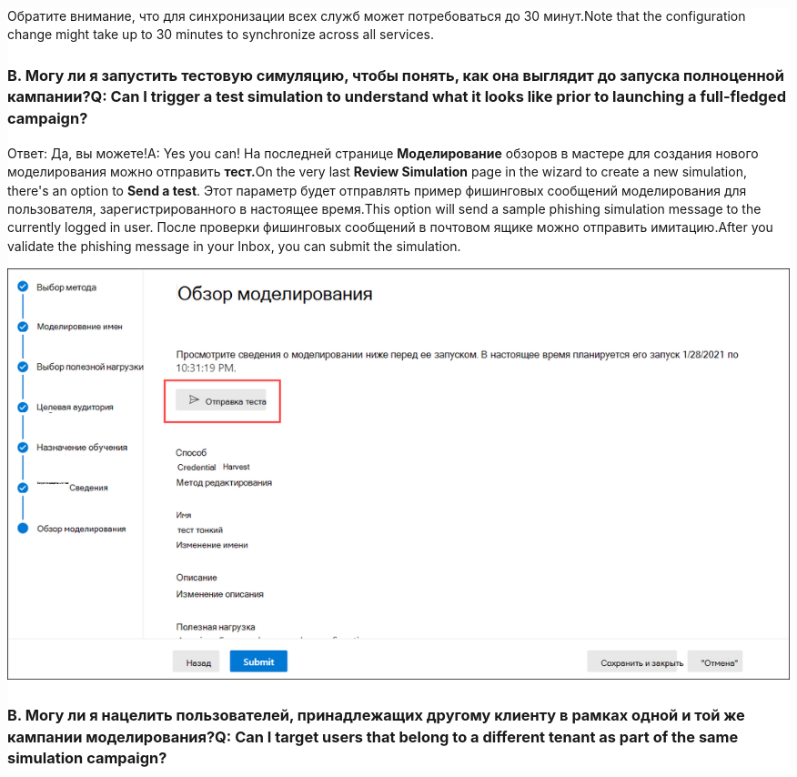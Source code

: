 <span data-ttu-id="cf03b-206">Обратите внимание, что для синхронизации всех служб может потребоваться до 30 минут.</span><span class="sxs-lookup"><span data-stu-id="cf03b-206">Note that the configuration change might take up to 30 minutes to synchronize across all services.</span></span>

### <a name="q-can-i-trigger-a-test-simulation-to-understand-what-it-looks-like-prior-to-launching-a-full-fledged-campaign"></a><span data-ttu-id="cf03b-207">В. Могу ли я запустить тестовую симуляцию, чтобы понять, как она выглядит до запуска полноценной кампании?</span><span class="sxs-lookup"><span data-stu-id="cf03b-207">Q: Can I trigger a test simulation to understand what it looks like prior to launching a full-fledged campaign?</span></span>

<span data-ttu-id="cf03b-208">Ответ: Да, вы можете!</span><span class="sxs-lookup"><span data-stu-id="cf03b-208">A: Yes you can!</span></span> <span data-ttu-id="cf03b-209">На последней странице **Моделирование** обзоров в мастере для создания нового моделирования можно отправить **тест.**</span><span class="sxs-lookup"><span data-stu-id="cf03b-209">On the very last **Review Simulation** page in the wizard to create a new simulation, there's an option to **Send a test**.</span></span> <span data-ttu-id="cf03b-210">Этот параметр будет отправлять пример фишинговых сообщений моделирования для пользователя, зарегистрированного в настоящее время.</span><span class="sxs-lookup"><span data-stu-id="cf03b-210">This option will send a sample phishing simulation message to the currently logged in user.</span></span> <span data-ttu-id="cf03b-211">После проверки фишинговых сообщений в почтовом ящике можно отправить имитацию.</span><span class="sxs-lookup"><span data-stu-id="cf03b-211">After you validate the phishing message in your Inbox, you can submit the simulation.</span></span>

![Отправить тестовую кнопку на странице Моделирование обзоров](../../media/attack-sim-review-simulation-page.png)

### <a name="q-can-i-target-users-that-belong-to-a-different-tenant-as-part-of-the-same-simulation-campaign"></a><span data-ttu-id="cf03b-213">В. Могу ли я нацелить пользователей, принадлежащих другому клиенту в рамках одной и той же кампании моделирования?</span><span class="sxs-lookup"><span data-stu-id="cf03b-213">Q: Can I target users that belong to a different tenant as part of the same simulation campaign?</span></span>
